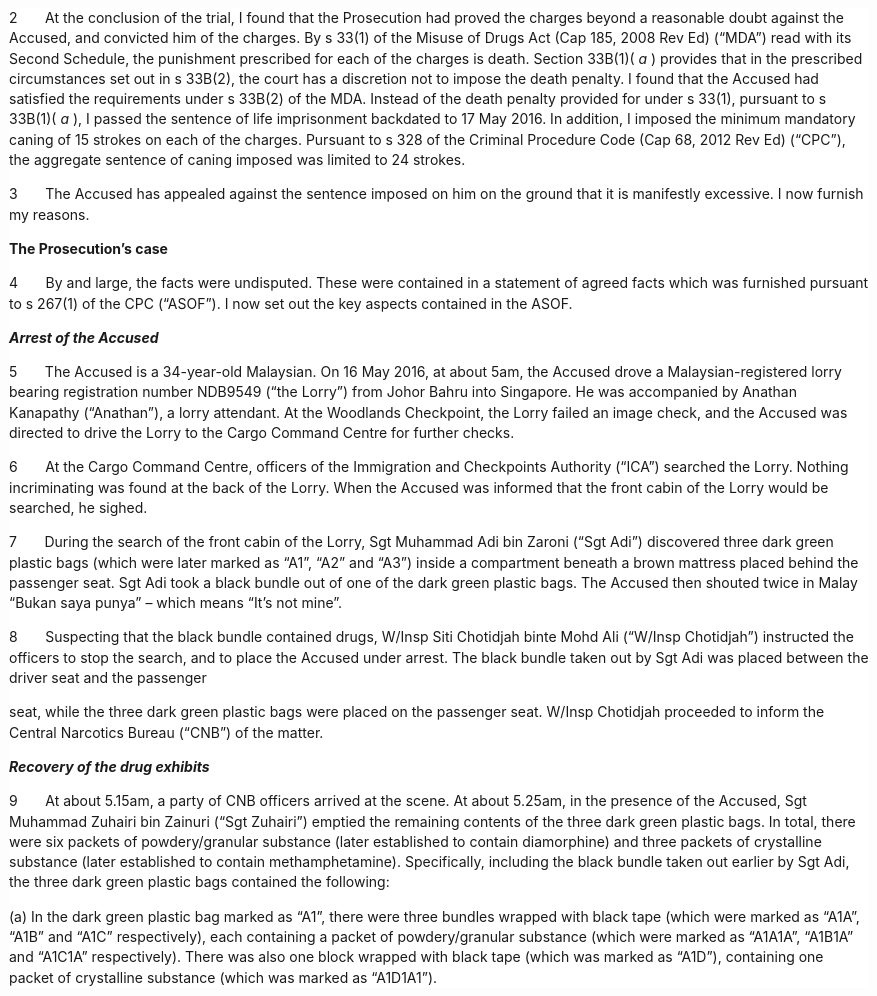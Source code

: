 2       At the conclusion of the trial, I found that the Prosecution had proved the charges beyond a reasonable doubt against the Accused, and convicted him of the charges. By s 33(1) of the Misuse of Drugs Act (Cap 185, 2008 Rev Ed) (“MDA”) read with its Second Schedule, the punishment prescribed for each of the charges is death. Section 33B(1)( _a_ ) provides that in the prescribed circumstances set out in s 33B(2), the court has a discretion not to impose the death penalty. I found that the Accused had satisfied the requirements under s 33B(2) of the MDA. Instead of the death penalty provided for under s 33(1), pursuant to s 33B(1)( _a_ ), I passed the sentence of life imprisonment backdated to 17 May 2016. In addition, I imposed the minimum mandatory caning of 15 strokes on each of the charges. Pursuant to s 328 of the Criminal Procedure Code (Cap 68, 2012 Rev Ed) (“CPC”), the aggregate sentence of caning imposed was limited to 24 strokes. 

3       The Accused has appealed against the sentence imposed on him on the ground that it is manifestly excessive. I now furnish my reasons. 

**The Prosecution’s case** 

4       By and large, the facts were undisputed. These were contained in a statement of agreed facts which was furnished pursuant to s 267(1) of the CPC (“ASOF”). I now set out the key aspects contained in the ASOF. 

**_Arrest of the Accused_** 

5       The Accused is a 34-year-old Malaysian. On 16 May 2016, at about 5am, the Accused drove a Malaysian-registered lorry bearing registration number NDB9549 (“the Lorry”) from Johor Bahru into Singapore. He was accompanied by Anathan Kanapathy (“Anathan”), a lorry attendant. At the Woodlands Checkpoint, the Lorry failed an image check, and the Accused was directed to drive the Lorry to the Cargo Command Centre for further checks. 

6       At the Cargo Command Centre, officers of the Immigration and Checkpoints Authority (“ICA”) searched the Lorry. Nothing incriminating was found at the back of the Lorry. When the Accused was informed that the front cabin of the Lorry would be searched, he sighed. 

7       During the search of the front cabin of the Lorry, Sgt Muhammad Adi bin Zaroni (“Sgt Adi”) discovered three dark green plastic bags (which were later marked as “A1”, “A2” and “A3”) inside a compartment beneath a brown mattress placed behind the passenger seat. Sgt Adi took a black bundle out of one of the dark green plastic bags. The Accused then shouted twice in Malay “Bukan saya punya” – which means “It’s not mine”. 

8       Suspecting that the black bundle contained drugs, W/Insp Siti Chotidjah binte Mohd Ali (“W/Insp Chotidjah”) instructed the officers to stop the search, and to place the Accused under arrest. The black bundle taken out by Sgt Adi was placed between the driver seat and the passenger 


seat, while the three dark green plastic bags were placed on the passenger seat. W/Insp Chotidjah proceeded to inform the Central Narcotics Bureau (“CNB”) of the matter. 

**_Recovery of the drug exhibits_** 

9       At about 5.15am, a party of CNB officers arrived at the scene. At about 5.25am, in the presence of the Accused, Sgt Muhammad Zuhairi bin Zainuri (“Sgt Zuhairi”) emptied the remaining contents of the three dark green plastic bags. In total, there were six packets of powdery/granular substance (later established to contain diamorphine) and three packets of crystalline substance (later established to contain methamphetamine). Specifically, including the black bundle taken out earlier by Sgt Adi, the three dark green plastic bags contained the following: 

 (a) In the dark green plastic bag marked as “A1”, there were three bundles wrapped with black tape (which were marked as “A1A”, “A1B” and “A1C” respectively), each containing a packet of powdery/granular substance (which were marked as “A1A1A”, “A1B1A” and “A1C1A” respectively). There was also one block wrapped with black tape (which was marked as “A1D”), containing one packet of crystalline substance (which was marked as “A1D1A1”). 
